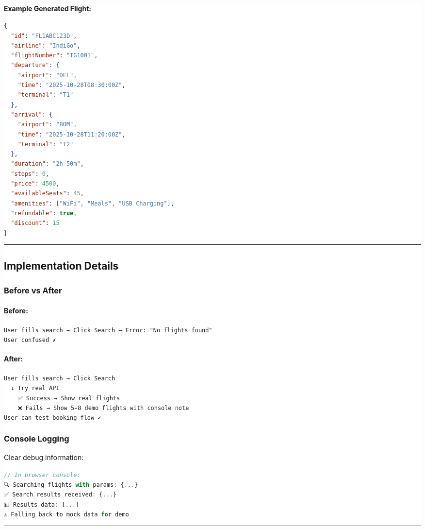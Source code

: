 **Example Generated Flight:**
```json
{
  "id": "FL1ABC123D",
  "airline": "IndiGo",
  "flightNumber": "IG1001",
  "departure": {
    "airport": "DEL",
    "time": "2025-10-28T08:30:00Z",
    "terminal": "T1"
  },
  "arrival": {
    "airport": "BOM",
    "time": "2025-10-28T11:20:00Z",
    "terminal": "T2"
  },
  "duration": "2h 50m",
  "stops": 0,
  "price": 4500,
  "availableSeats": 45,
  "amenities": ["WiFi", "Meals", "USB Charging"],
  "refundable": true,
  "discount": 15
}
```

---

## Implementation Details

### Before vs After

#### Before:
```
User fills search → Click Search → Error: "No flights found"
User confused ✗
```

#### After:
```
User fills search → Click Search
  ↓ Try real API
    ✅ Success → Show real flights
    ❌ Fails → Show 5-8 demo flights with console note
User can test booking flow ✓
```

### Console Logging

Clear debug information:
```javascript
// In browser console:
🔍 Searching flights with params: {...}
✅ Search results received: {...}
📊 Results data: [...]
⚠️ Falling back to mock data for demo
```

---